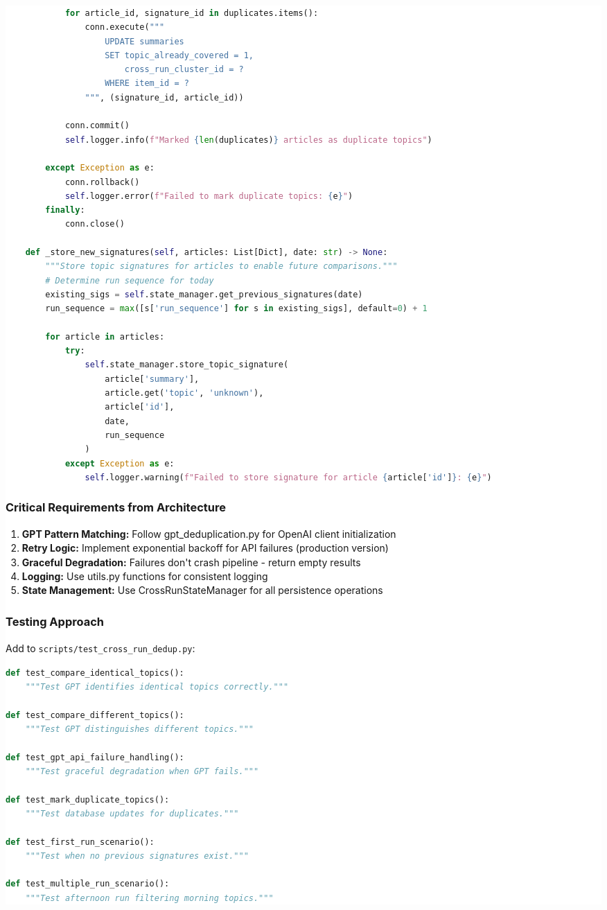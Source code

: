 ```python
            for article_id, signature_id in duplicates.items():
                conn.execute("""
                    UPDATE summaries
                    SET topic_already_covered = 1,
                        cross_run_cluster_id = ?
                    WHERE item_id = ?
                """, (signature_id, article_id))
            
            conn.commit()
            self.logger.info(f"Marked {len(duplicates)} articles as duplicate topics")
            
        except Exception as e:
            conn.rollback()
            self.logger.error(f"Failed to mark duplicate topics: {e}")
        finally:
            conn.close()
    
    def _store_new_signatures(self, articles: List[Dict], date: str) -> None:
        """Store topic signatures for articles to enable future comparisons."""
        # Determine run sequence for today
        existing_sigs = self.state_manager.get_previous_signatures(date)
        run_sequence = max([s['run_sequence'] for s in existing_sigs], default=0) + 1
        
        for article in articles:
            try:
                self.state_manager.store_topic_signature(
                    article['summary'],
                    article.get('topic', 'unknown'),
                    article['id'],
                    date,
                    run_sequence
                )
            except Exception as e:
                self.logger.warning(f"Failed to store signature for article {article['id']}: {e}")
```

### Critical Requirements from Architecture
1. **GPT Pattern Matching:** Follow gpt_deduplication.py for OpenAI client initialization
2. **Retry Logic:** Implement exponential backoff for API failures (production version)
3. **Graceful Degradation:** Failures don't crash pipeline - return empty results
4. **Logging:** Use utils.py functions for consistent logging
5. **State Management:** Use CrossRunStateManager for all persistence operations

### Testing Approach
Add to `scripts/test_cross_run_dedup.py`:
```python
def test_compare_identical_topics():
    """Test GPT identifies identical topics correctly."""
    
def test_compare_different_topics():
    """Test GPT distinguishes different topics."""
    
def test_gpt_api_failure_handling():
    """Test graceful degradation when GPT fails."""
    
def test_mark_duplicate_topics():
    """Test database updates for duplicates."""
    
def test_first_run_scenario():
    """Test when no previous signatures exist."""
    
def test_multiple_run_scenario():
    """Test afternoon run filtering morning topics."""
```